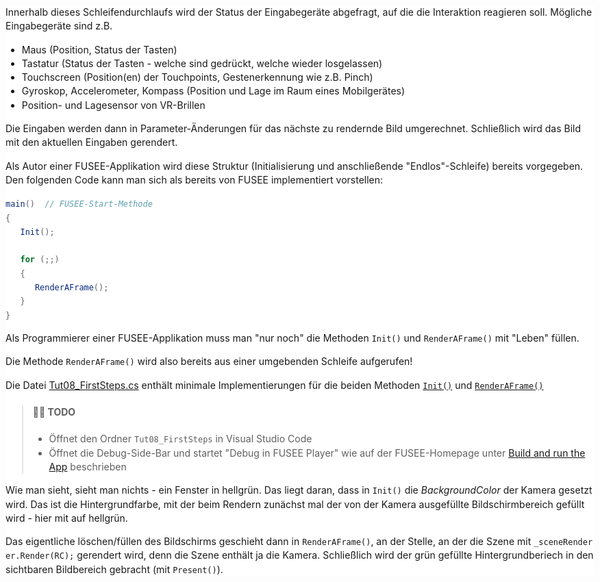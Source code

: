 Innerhalb dieses Schleifendurchlaufs wird der Status der Eingabegeräte abgefragt,
auf die die Interaktion reagieren soll. Mögliche Eingabegeräte sind z.B.

- Maus (Position, Status der Tasten)
- Tastatur (Status der Tasten - welche sind gedrückt, welche wieder losgelassen)
- Touchscreen (Position(en) der Touchpoints, Gestenerkennung wie z.B. Pinch)
- Gyroskop, Accelerometer, Kompass (Position und Lage im Raum eines Mobilgerätes)
- Position- und Lagesensor von VR-Brillen

Die Eingaben werden dann in Parameter-Änderungen für das nächste zu rendernde
Bild umgerechnet. Schließlich wird das Bild mit den aktuellen Eingaben gerendert.

Als Autor einer FUSEE-Applikation wird diese Struktur (Initialisierung und anschließende "Endlos"-Schleife) bereits vorgegeben. Den folgenden Code kann
man sich als bereits von FUSEE implementiert vorstellen:

```C#
main()  // FUSEE-Start-Methode
{
   Init();     

   for (;;)
   {
      RenderAFrame();
   }
}
```

Als Programmierer einer FUSEE-Applikation muss man "nur noch" die Methoden 
`Init()` und `RenderAFrame()` mit "Leben" füllen. 

Die Methode `RenderAFrame()` wird also bereits aus einer umgebenden Schleife
aufgerufen!

Die Datei [Tut08_FirstSteps.cs](Tut08_FirstSteps.cs) enthält minimale Implementierungen
für die beiden Methoden [`Init()`](Tut08_FirstSteps.cs#L22) und 
[`RenderAFrame()`](Tut08_FirstSteps.cs#L29)

> #### 👨‍🔧 TODO
>
> - Öffnet den Ordner `Tut08_FirstSteps` in Visual Studio Code 
> - Öffnet die Debug-Side-Bar und startet "Debug in FUSEE Player" wie
>   auf der FUSEE-Homepage unter 
>   [Build and run the App](https://fusee3d.org/getting-started/firstfuseeapp.html#build-and-run-the-app)
>   beschrieben

Wie man sieht, sieht man nichts - ein Fenster in hellgrün. Das liegt daran, dass
in `Init()` die _BackgroundColor_ der Kamera gesetzt wird. Das ist die Hintergrundfarbe, mit der
beim Rendern zunächst mal der von der Kamera ausgefüllte Bildschirmbereich gefüllt wird - hier mit
auf hellgrün. 

Das eigentliche löschen/füllen des Bildschirms geschieht dann in `RenderAFrame()`, an der Stelle, 
an der die Szene mit `_sceneRenderer.Render(RC);`  gerendert wird, denn die Szene enthält ja die Kamera.
Schließlich wird der grün gefüllte Hintergrundberiech in den sichtbaren Bildbereich gebracht (mit `Present()`).
